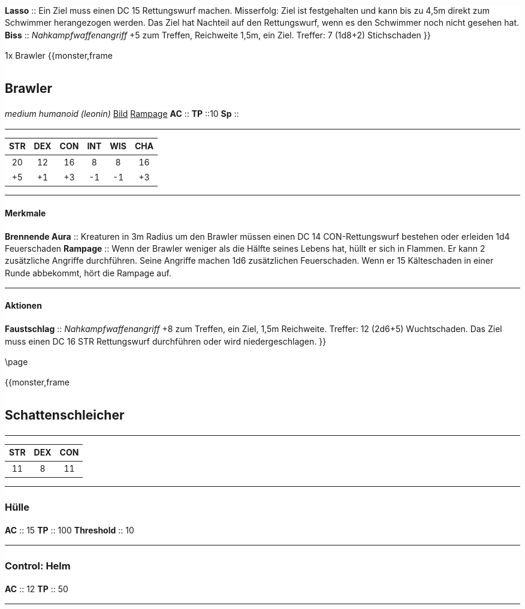 **Lasso** :: Ein Ziel muss einen DC 15 Rettungswurf machen. Misserfolg: Ziel ist festgehalten und kann bis zu 4,5m direkt zum Schwimmer herangezogen werden. Das Ziel hat Nachteil auf den Rettungswurf, wenn es den Schwimmer noch nicht gesehen hat. 
**Biss** :: *Nahkampfwaffenangriff* +5 zum Treffen, Reichweite 1,5m, ein Ziel. Treffer: 7 (1d8+2) Stichschaden
}}

1x Brawler
{{monster,frame
## Brawler
*medium humanoid (leonin)*
[Bild](https://i.pinimg.com/564x/3c/86/1c/3c861caeb3fa449172f6ca05a27d0c53.jpg)
[Rampage](https://i.pinimg.com/564x/5b/6e/87/5b6e87350384574c2060cc559bde58f3.jpg)
**AC** ::
**TP** ::10
**Sp** ::
___
|STR|DEX|CON|INT|WIS|CHA|
|:-:|:-:|:-:|:-:|:-:|:-:|
| 20| 12| 16| 8 | 8 | 16|
| +5| +1| +3| -1| -1| +3|
___
#### Merkmale
**Brennende Aura** :: Kreaturen in 3m Radius um den Brawler müssen einen DC 14 CON-Rettungswurf bestehen oder erleiden 1d4 Feuerschaden
**Rampage** :: Wenn der Brawler weniger als die Hälfte seines Lebens hat, hüllt er sich in Flammen. Er kann 2 zusätzliche Angriffe durchführen. Seine Angriffe machen 1d6 zusätzlichen Feuerschaden. Wenn er 15 Kälteschaden in einer Runde abbekommt, hört die Rampage auf. 
___
#### Aktionen
**Faustschlag** :: *Nahkampfwaffenangriff* +8 zum Treffen, ein Ziel, 1,5m Reichweite. Treffer: 12 (2d6+5) Wuchtschaden. Das Ziel muss einen DC 16 STR Rettungswurf durchführen oder wird niedergeschlagen. 
}}

\page

{{monster,frame
## Schattenschleicher
___
|STR|DEX|CON|
|:-:|:-:|:-:|
|11 | 8 | 11|
___
### Hülle
**AC** :: 15
**TP** :: 100
**Threshold** :: 10
___
### Control: Helm
**AC** :: 12
**TP** :: 50
___